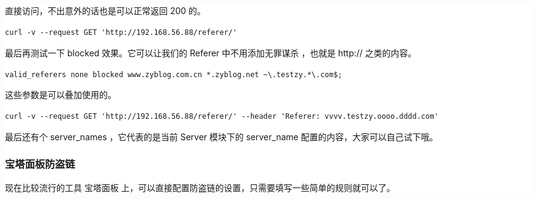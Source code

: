 直接访问，不出意外的话也是可以正常返回 200 的。

```shell
curl -v --request GET 'http://192.168.56.88/referer/'
```

最后再测试一下 blocked 效果。它可以让我们的 Referer 中不用添加无罪谋杀 ，也就是 http:// 之类的内容。

```shell
valid_referers none blocked www.zyblog.com.cn *.zyblog.net ~\.testzy.*\.com$;
```

这些参数是可以叠加使用的。

```shell
curl -v --request GET 'http://192.168.56.88/referer/' --header 'Referer: vvvv.testzy.oooo.dddd.com'
```

最后还有个 server_names ，它代表的是当前 Server 模块下的 server_name 配置的内容，大家可以自己试下哦。

### 宝塔面板防盗链

现在比较流行的工具 宝塔面板 上，可以直接配置防盗链的设置，只需要填写一些简单的规则就可以了。

